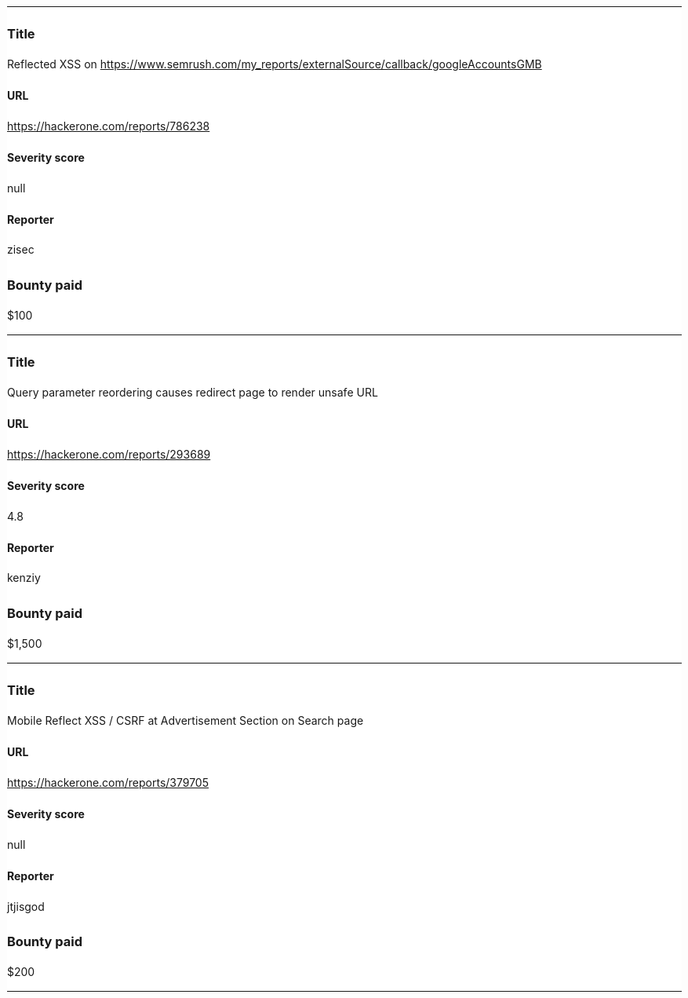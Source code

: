 
---


### Title
Reflected XSS on https://www.semrush.com/my_reports/externalSource/callback/googleAccountsGMB
#### URL 
https://hackerone.com/reports/786238
#### Severity score
null
#### Reporter 
zisec
### Bounty paid
$100


---


### Title
Query parameter reordering causes redirect page to render unsafe URL
#### URL 
https://hackerone.com/reports/293689
#### Severity score
4.8
#### Reporter 
kenziy
### Bounty paid
$1,500


---


### Title
Mobile Reflect XSS / CSRF at Advertisement Section on Search page
#### URL 
https://hackerone.com/reports/379705
#### Severity score
null
#### Reporter 
jtjisgod
### Bounty paid
$200


---

